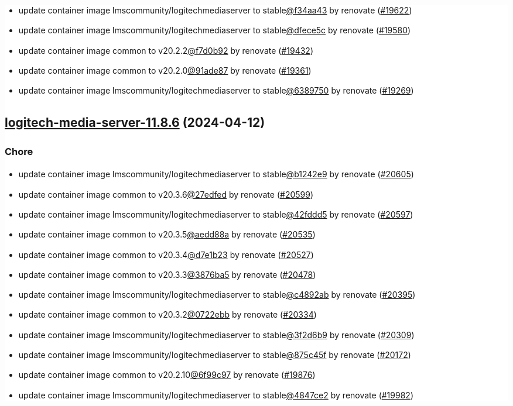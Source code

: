 - update container image lmscommunity/logitechmediaserver to stable[@f34aa43](https://github.com/f34aa43) by renovate ([#19622](https://github.com/truecharts/charts/issues/19622))

- update container image lmscommunity/logitechmediaserver to stable[@dfece5c](https://github.com/dfece5c) by renovate ([#19580](https://github.com/truecharts/charts/issues/19580))

- update container image common to v20.2.2[@f7d0b92](https://github.com/f7d0b92) by renovate ([#19432](https://github.com/truecharts/charts/issues/19432))

- update container image common to v20.2.0[@91ade87](https://github.com/91ade87) by renovate ([#19361](https://github.com/truecharts/charts/issues/19361))

- update container image lmscommunity/logitechmediaserver to stable[@6389750](https://github.com/6389750) by renovate ([#19269](https://github.com/truecharts/charts/issues/19269))


## [logitech-media-server-11.8.6](https://github.com/truecharts/charts/compare/logitech-media-server-11.6.0...logitech-media-server-11.8.6) (2024-04-12)

### Chore



- update container image lmscommunity/logitechmediaserver to stable[@b1242e9](https://github.com/b1242e9) by renovate ([#20605](https://github.com/truecharts/charts/issues/20605))

- update container image common to v20.3.6[@27edfed](https://github.com/27edfed) by renovate ([#20599](https://github.com/truecharts/charts/issues/20599))

- update container image lmscommunity/logitechmediaserver to stable[@42fddd5](https://github.com/42fddd5) by renovate ([#20597](https://github.com/truecharts/charts/issues/20597))

- update container image common to v20.3.5[@aedd88a](https://github.com/aedd88a) by renovate ([#20535](https://github.com/truecharts/charts/issues/20535))

- update container image common to v20.3.4[@d7e1b23](https://github.com/d7e1b23) by renovate ([#20527](https://github.com/truecharts/charts/issues/20527))

- update container image common to v20.3.3[@3876ba5](https://github.com/3876ba5) by renovate ([#20478](https://github.com/truecharts/charts/issues/20478))

- update container image lmscommunity/logitechmediaserver to stable[@c4892ab](https://github.com/c4892ab) by renovate ([#20395](https://github.com/truecharts/charts/issues/20395))

- update container image common to v20.3.2[@0722ebb](https://github.com/0722ebb) by renovate ([#20334](https://github.com/truecharts/charts/issues/20334))

- update container image lmscommunity/logitechmediaserver to stable[@3f2d6b9](https://github.com/3f2d6b9) by renovate ([#20309](https://github.com/truecharts/charts/issues/20309))

- update container image lmscommunity/logitechmediaserver to stable[@875c45f](https://github.com/875c45f) by renovate ([#20172](https://github.com/truecharts/charts/issues/20172))

- update container image common to v20.2.10[@6f99c97](https://github.com/6f99c97) by renovate ([#19876](https://github.com/truecharts/charts/issues/19876))

- update container image lmscommunity/logitechmediaserver to stable[@4847ce2](https://github.com/4847ce2) by renovate ([#19982](https://github.com/truecharts/charts/issues/19982))
